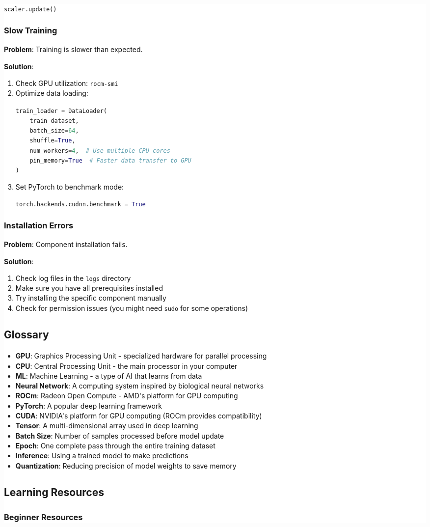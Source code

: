    ```python
   scaler.update()
   ```

### Slow Training

**Problem**: Training is slower than expected.

**Solution**:
1. Check GPU utilization: `rocm-smi`
2. Optimize data loading:
   ```python
   train_loader = DataLoader(
       train_dataset, 
       batch_size=64, 
       shuffle=True,
       num_workers=4,  # Use multiple CPU cores
       pin_memory=True  # Faster data transfer to GPU
   )
   ```
3. Set PyTorch to benchmark mode:
   ```python
   torch.backends.cudnn.benchmark = True
   ```

### Installation Errors

**Problem**: Component installation fails.

**Solution**:
1. Check log files in the `logs` directory
2. Make sure you have all prerequisites installed
3. Try installing the specific component manually
4. Check for permission issues (you might need `sudo` for some operations)

## Glossary

- **GPU**: Graphics Processing Unit - specialized hardware for parallel processing
- **CPU**: Central Processing Unit - the main processor in your computer
- **ML**: Machine Learning - a type of AI that learns from data
- **Neural Network**: A computing system inspired by biological neural networks
- **ROCm**: Radeon Open Compute - AMD's platform for GPU computing
- **PyTorch**: A popular deep learning framework
- **CUDA**: NVIDIA's platform for GPU computing (ROCm provides compatibility)
- **Tensor**: A multi-dimensional array used in deep learning
- **Batch Size**: Number of samples processed before model update
- **Epoch**: One complete pass through the entire training dataset
- **Inference**: Using a trained model to make predictions
- **Quantization**: Reducing precision of model weights to save memory

## Learning Resources

### Beginner Resources
